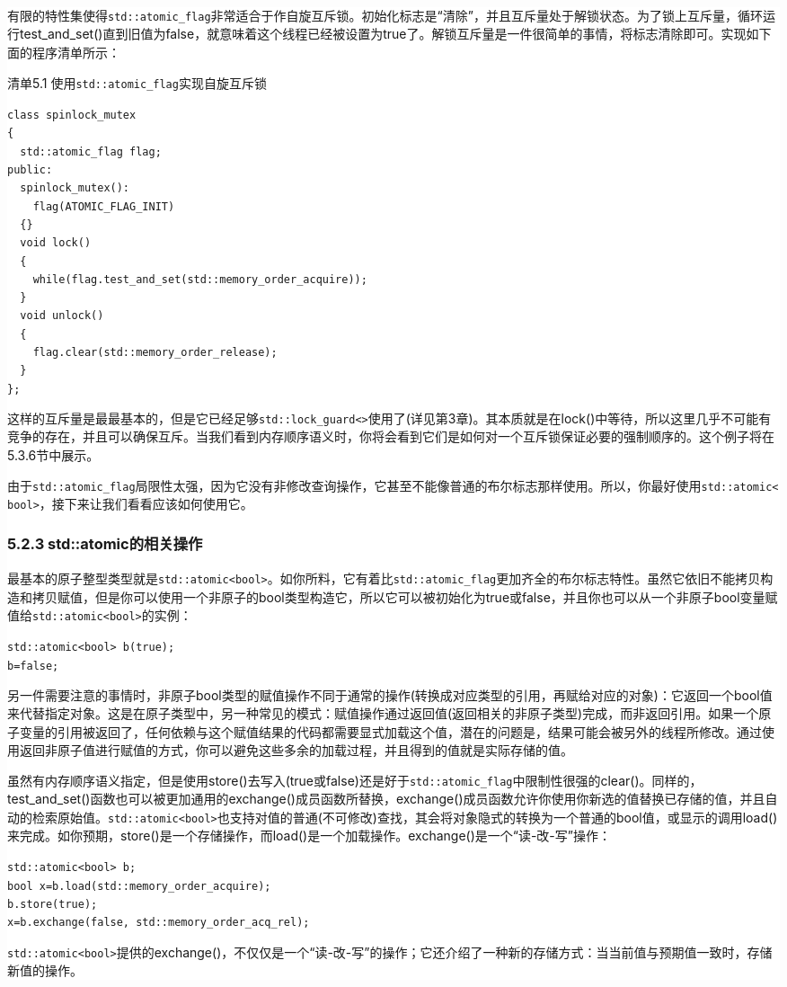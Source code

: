 有限的特性集使得`std::atomic_flag`非常适合于作自旋互斥锁。初始化标志是“清除”，并且互斥量处于解锁状态。为了锁上互斥量，循环运行test_and_set()直到旧值为false，就意味着这个线程已经被设置为true了。解锁互斥量是一件很简单的事情，将标志清除即可。实现如下面的程序清单所示：

清单5.1 使用`std::atomic_flag`实现自旋互斥锁

```
class spinlock_mutex
{
  std::atomic_flag flag;
public:
  spinlock_mutex():
    flag(ATOMIC_FLAG_INIT)
  {}
  void lock()
  {
    while(flag.test_and_set(std::memory_order_acquire));
  }
  void unlock()
  {
    flag.clear(std::memory_order_release);
  }
};
```

这样的互斥量是最最基本的，但是它已经足够`std::lock_guard<>`使用了(详见第3章)。其本质就是在lock()中等待，所以这里几乎不可能有竞争的存在，并且可以确保互斥。当我们看到内存顺序语义时，你将会看到它们是如何对一个互斥锁保证必要的强制顺序的。这个例子将在5.3.6节中展示。

由于`std::atomic_flag`局限性太强，因为它没有非修改查询操作，它甚至不能像普通的布尔标志那样使用。所以，你最好使用`std::atomic<bool>`，接下来让我们看看应该如何使用它。

### 5.2.3 std::atomic<bool>的相关操作

最基本的原子整型类型就是`std::atomic<bool>`。如你所料，它有着比`std::atomic_flag`更加齐全的布尔标志特性。虽然它依旧不能拷贝构造和拷贝赋值，但是你可以使用一个非原子的bool类型构造它，所以它可以被初始化为true或false，并且你也可以从一个非原子bool变量赋值给`std::atomic<bool>`的实例：

```
std::atomic<bool> b(true);
b=false;
```

另一件需要注意的事情时，非原子bool类型的赋值操作不同于通常的操作(转换成对应类型的引用，再赋给对应的对象)：它返回一个bool值来代替指定对象。这是在原子类型中，另一种常见的模式：赋值操作通过返回值(返回相关的非原子类型)完成，而非返回引用。如果一个原子变量的引用被返回了，任何依赖与这个赋值结果的代码都需要显式加载这个值，潜在的问题是，结果可能会被另外的线程所修改。通过使用返回非原子值进行赋值的方式，你可以避免这些多余的加载过程，并且得到的值就是实际存储的值。

虽然有内存顺序语义指定，但是使用store()去写入(true或false)还是好于`std::atomic_flag`中限制性很强的clear()。同样的，test_and_set()函数也可以被更加通用的exchange()成员函数所替换，exchange()成员函数允许你使用你新选的值替换已存储的值，并且自动的检索原始值。`std::atomic<bool>`也支持对值的普通(不可修改)查找，其会将对象隐式的转换为一个普通的bool值，或显示的调用load()来完成。如你预期，store()是一个存储操作，而load()是一个加载操作。exchange()是一个“读-改-写”操作：

```
std::atomic<bool> b;
bool x=b.load(std::memory_order_acquire);
b.store(true);
x=b.exchange(false, std::memory_order_acq_rel);
```

`std::atomic<bool>`提供的exchange()，不仅仅是一个“读-改-写”的操作；它还介绍了一种新的存储方式：当当前值与预期值一致时，存储新值的操作。
